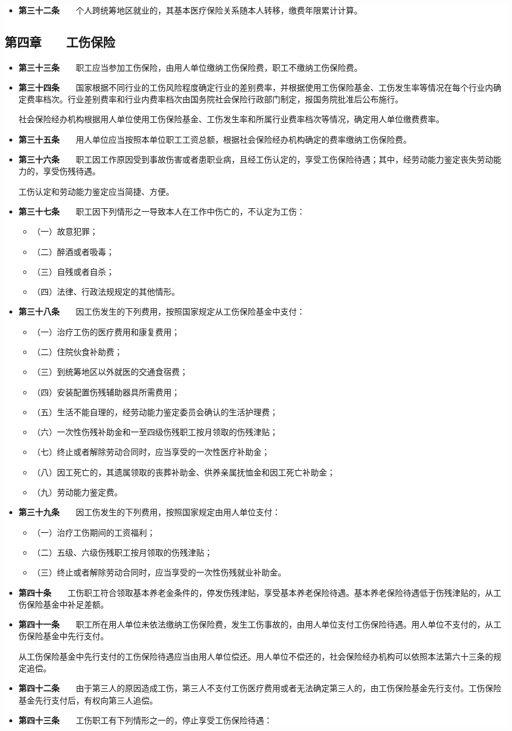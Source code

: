 - **第三十二条**　　个人跨统筹地区就业的，其基本医疗保险关系随本人转移，缴费年限累计计算。

## 第四章　　工伤保险

- **第三十三条**　　职工应当参加工伤保险，由用人单位缴纳工伤保险费，职工不缴纳工伤保险费。

- **第三十四条**　　国家根据不同行业的工伤风险程度确定行业的差别费率，并根据使用工伤保险基金、工伤发生率等情况在每个行业内确定费率档次。行业差别费率和行业内费率档次由国务院社会保险行政部门制定，报国务院批准后公布施行。

  社会保险经办机构根据用人单位使用工伤保险基金、工伤发生率和所属行业费率档次等情况，确定用人单位缴费费率。

- **第三十五条**　　用人单位应当按照本单位职工工资总额，根据社会保险经办机构确定的费率缴纳工伤保险费。

- **第三十六条**　　职工因工作原因受到事故伤害或者患职业病，且经工伤认定的，享受工伤保险待遇；其中，经劳动能力鉴定丧失劳动能力的，享受伤残待遇。

  工伤认定和劳动能力鉴定应当简捷、方便。

- **第三十七条**　　职工因下列情形之一导致本人在工作中伤亡的，不认定为工伤：

  - （一）故意犯罪；

  - （二）醉酒或者吸毒；

  - （三）自残或者自杀；

  - （四）法律、行政法规规定的其他情形。

- **第三十八条**　　因工伤发生的下列费用，按照国家规定从工伤保险基金中支付：

  - （一）治疗工伤的医疗费用和康复费用；

  - （二）住院伙食补助费；

  - （三）到统筹地区以外就医的交通食宿费；

  - （四）安装配置伤残辅助器具所需费用；

  - （五）生活不能自理的，经劳动能力鉴定委员会确认的生活护理费；

  - （六）一次性伤残补助金和一至四级伤残职工按月领取的伤残津贴；

  - （七）终止或者解除劳动合同时，应当享受的一次性医疗补助金；

  - （八）因工死亡的，其遗属领取的丧葬补助金、供养亲属抚恤金和因工死亡补助金；

  - （九）劳动能力鉴定费。

- **第三十九条**　　因工伤发生的下列费用，按照国家规定由用人单位支付：

  - （一）治疗工伤期间的工资福利；

  - （二）五级、六级伤残职工按月领取的伤残津贴；

  - （三）终止或者解除劳动合同时，应当享受的一次性伤残就业补助金。

- **第四十条**　　工伤职工符合领取基本养老金条件的，停发伤残津贴，享受基本养老保险待遇。基本养老保险待遇低于伤残津贴的，从工伤保险基金中补足差额。

- **第四十一条**　　职工所在用人单位未依法缴纳工伤保险费，发生工伤事故的，由用人单位支付工伤保险待遇。用人单位不支付的，从工伤保险基金中先行支付。

  从工伤保险基金中先行支付的工伤保险待遇应当由用人单位偿还。用人单位不偿还的，社会保险经办机构可以依照本法第六十三条的规定追偿。

- **第四十二条**　　由于第三人的原因造成工伤，第三人不支付工伤医疗费用或者无法确定第三人的，由工伤保险基金先行支付。工伤保险基金先行支付后，有权向第三人追偿。

- **第四十三条**　　工伤职工有下列情形之一的，停止享受工伤保险待遇：
